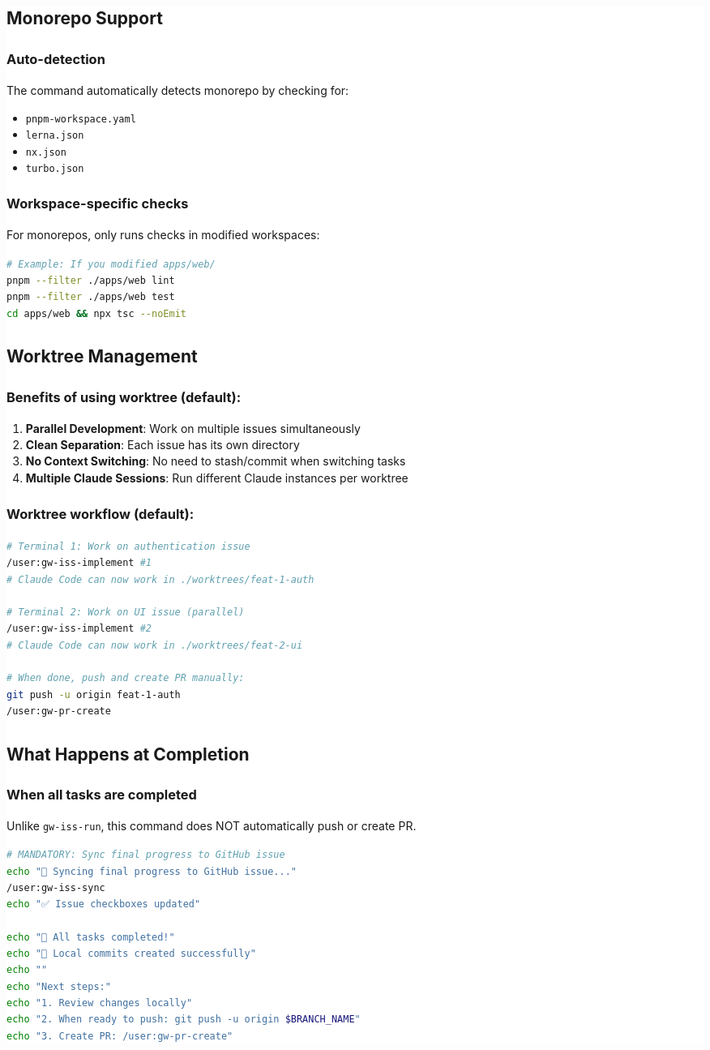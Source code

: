 ## Monorepo Support

### Auto-detection
The command automatically detects monorepo by checking for:
- `pnpm-workspace.yaml`
- `lerna.json`
- `nx.json`
- `turbo.json`

### Workspace-specific checks
For monorepos, only runs checks in modified workspaces:
```bash
# Example: If you modified apps/web/
pnpm --filter ./apps/web lint
pnpm --filter ./apps/web test
cd apps/web && npx tsc --noEmit
```

## Worktree Management

### Benefits of using worktree (default):
1. **Parallel Development**: Work on multiple issues simultaneously
2. **Clean Separation**: Each issue has its own directory
3. **No Context Switching**: No need to stash/commit when switching tasks
4. **Multiple Claude Sessions**: Run different Claude instances per worktree

### Worktree workflow (default):
```bash
# Terminal 1: Work on authentication issue
/user:gw-iss-implement #1
# Claude Code can now work in ./worktrees/feat-1-auth

# Terminal 2: Work on UI issue (parallel)
/user:gw-iss-implement #2
# Claude Code can now work in ./worktrees/feat-2-ui

# When done, push and create PR manually:
git push -u origin feat-1-auth
/user:gw-pr-create
```

## What Happens at Completion

### When all tasks are completed

Unlike `gw-iss-run`, this command does NOT automatically push or create PR.

```bash
# MANDATORY: Sync final progress to GitHub issue
echo "🔄 Syncing final progress to GitHub issue..."
/user:gw-iss-sync
echo "✅ Issue checkboxes updated"

echo "🎉 All tasks completed!"
echo "📝 Local commits created successfully"
echo ""
echo "Next steps:"
echo "1. Review changes locally"
echo "2. When ready to push: git push -u origin $BRANCH_NAME"
echo "3. Create PR: /user:gw-pr-create"
```
